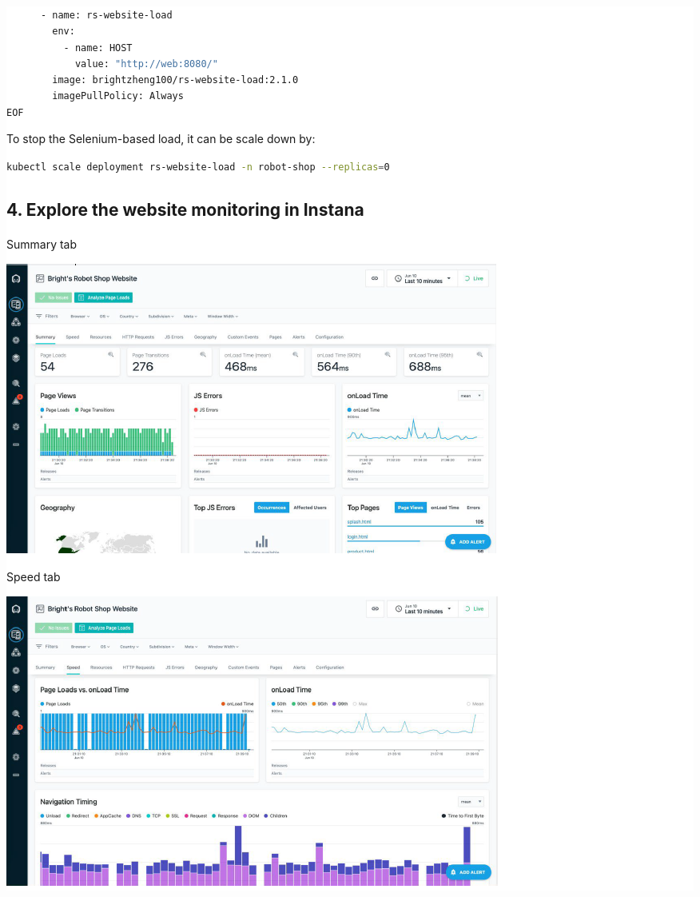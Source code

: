```sh
      - name: rs-website-load
        env:
          - name: HOST
            value: "http://web:8080/"
        image: brightzheng100/rs-website-load:2.1.0
        imagePullPolicy: Always
EOF
```

To stop the Selenium-based load, it can be scale down by:
```sh 
kubectl scale deployment rs-website-load -n robot-shop --replicas=0
```

## 4. Explore the website monitoring in Instana

Summary tab

<picture>
  <img alt="image3" src="./assets/images/summaryTab.png">
</picture>

Speed tab

<picture>
  <img alt="image3" src="./assets/images/speedTab.png">
</picture>
